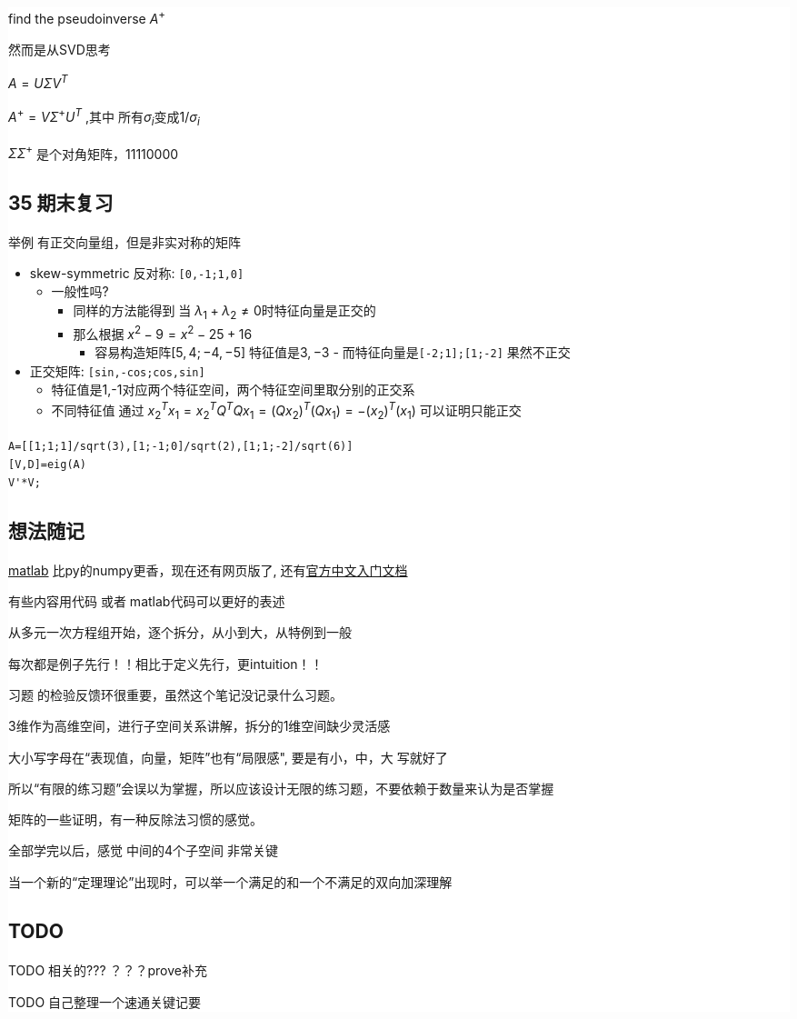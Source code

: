 find the pseudoinverse $A^{+}$

然而是从SVD思考

$A=U\Sigma V^T$

$A^{+}=V\Sigma^{+}U^{T}$ ,其中  所有$\sigma_i$变成$1/\sigma_i$

$\Sigma \Sigma^{+}$  是个对角矩阵，11110000

## 35 期末复习

举例 有正交向量组，但是非实对称的矩阵

- skew-symmetric 反对称: `[0,-1;1,0]`
	- 一般性吗?
		- 同样的方法能得到 当 $\lambda_1 + \lambda_2\neq 0$时特征向量是正交的
		- 那么根据 $x^2-9=x^2-25+16$
			- 容易构造矩阵$[5,4;-4,-5]$ 特征值是$3,-3$			- 而特征向量是`[-2;1];[1;-2]` 果然不正交
- 正交矩阵: `[sin,-cos;cos,sin]`
	- 特征值是1,-1对应两个特征空间，两个特征空间里取分别的正交系
	- 不同特征值 通过 $x_2^Tx_1=x_2^TQ^TQx_1=(Qx_2)^T(Qx_1)=-(x_2)^T(x_1)$ 可以证明只能正交

```
A=[[1;1;1]/sqrt(3),[1;-1;0]/sqrt(2),[1;1;-2]/sqrt(6)]
[V,D]=eig(A)
V'*V;
```


## 想法随记

[matlab](https://matlab.mathworks.com/) 比py的numpy更香，现在还有网页版了, 还有[官方中文入门文档](https://ww2.mathworks.cn/help/matlab/index.html?s_tid=hc_panel)

有些内容用代码 或者 matlab代码可以更好的表述

从多元一次方程组开始，逐个拆分，从小到大，从特例到一般

每次都是例子先行！！相比于定义先行，更intuition！！

习题 的检验反馈环很重要，虽然这个笔记没记录什么习题。

3维作为高维空间，进行子空间关系讲解，拆分的1维空间缺少灵活感

大小写字母在“表现值，向量，矩阵”也有“局限感", 要是有小，中，大 写就好了

所以“有限的练习题”会误以为掌握，所以应该设计无限的练习题，不要依赖于数量来认为是否掌握

矩阵的一些证明，有一种反除法习惯的感觉。

全部学完以后，感觉 中间的4个子空间 非常关键

当一个新的“定理理论”出现时，可以举一个满足的和一个不满足的双向加深理解
## TODO

TODO 相关的???  ？？？prove补充

TODO 自己整理一个速通关键记要